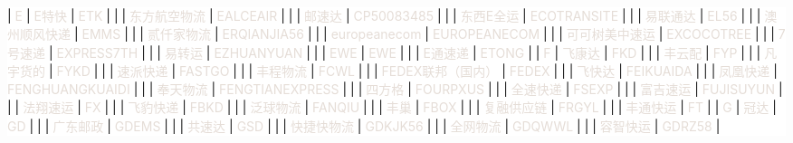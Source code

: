 | <font style="color:rgba(229,221,215,1);">E</font> | <font style="color:rgba(229,221,215,1);">E特快</font> | <font style="color:rgba(229,221,215,1);">ETK</font> |
| | <font style="color:rgba(229,221,215,1);">东方航空物流</font> | <font style="color:rgba(229,221,215,1);">EALCEAIR</font> |
| | <font style="color:rgba(229,221,215,1);">邮速达</font> | <font style="color:rgba(229,221,215,1);">CP50083485</font> |
| | <font style="color:rgba(229,221,215,1);">东西E全运</font> | <font style="color:rgba(229,221,215,1);">ECOTRANSITE</font> |
| | <font style="color:rgba(229,221,215,1);">易联通达</font> | <font style="color:rgba(229,221,215,1);">EL56</font> |
| | <font style="color:rgba(229,221,215,1);">澳州顺风快递</font> | <font style="color:rgba(229,221,215,1);">EMMS</font> |
| | <font style="color:rgba(229,221,215,1);">贰仟家物流</font> | <font style="color:rgba(229,221,215,1);">ERQIANJIA56</font> |
| | <font style="color:rgba(229,221,215,1);">europeanecom</font> | <font style="color:rgba(229,221,215,1);">EUROPEANECOM</font> |
| | <font style="color:rgba(229,221,215,1);">可可树美中速运</font> | <font style="color:rgba(229,221,215,1);">EXCOCOTREE</font> |
| | <font style="color:rgba(229,221,215,1);">7号速递</font> | <font style="color:rgba(229,221,215,1);">EXPRESS7TH</font> |
| | <font style="color:rgba(229,221,215,1);">易转运</font> | <font style="color:rgba(229,221,215,1);">EZHUANYUAN</font> |
| | <font style="color:rgba(229,221,215,1);">EWE</font> | <font style="color:rgba(229,221,215,1);">EWE</font> |
| | <font style="color:rgba(229,221,215,1);">E通速递</font> | <font style="color:rgba(229,221,215,1);">ETONG</font> |
| <font style="color:rgba(229,221,215,1);">F</font> | <font style="color:rgba(229,221,215,1);">飞康达</font> | <font style="color:rgba(229,221,215,1);">FKD</font> |
| | <font style="color:rgba(229,221,215,1);">丰云配</font> | <font style="color:rgba(229,221,215,1);">FYP</font> |
| | <font style="color:rgba(229,221,215,1);">凡宇货的</font> | <font style="color:rgba(229,221,215,1);">FYKD</font> |
| | <font style="color:rgba(229,221,215,1);">速派快递</font> | <font style="color:rgba(229,221,215,1);">FASTGO</font> |
| | <font style="color:rgba(229,221,215,1);">丰程物流</font> | <font style="color:rgba(229,221,215,1);">FCWL</font> |
| | <font style="color:rgba(229,221,215,1);">FEDEX联邦（国内）</font> | <font style="color:rgba(229,221,215,1);">FEDEX</font> |
| | <font style="color:rgba(229,221,215,1);">飞快达</font> | <font style="color:rgba(229,221,215,1);">FEIKUAIDA</font> |
| | <font style="color:rgba(229,221,215,1);">凤凰快递</font> | <font style="color:rgba(229,221,215,1);">FENGHUANGKUAIDI</font> |
| | <font style="color:rgba(229,221,215,1);">奉天物流</font> | <font style="color:rgba(229,221,215,1);">FENGTIANEXPRESS</font> |
| | <font style="color:rgba(229,221,215,1);">四方格</font> | <font style="color:rgba(229,221,215,1);">FOURPXUS</font> |
| | <font style="color:rgba(229,221,215,1);">全速快递</font> | <font style="color:rgba(229,221,215,1);">FSEXP</font> |
| | <font style="color:rgba(229,221,215,1);">富吉速运</font> | <font style="color:rgba(229,221,215,1);">FUJISUYUN</font> |
| | <font style="color:rgba(229,221,215,1);">法翔速运</font> | <font style="color:rgba(229,221,215,1);">FX</font> |
| | <font style="color:rgba(229,221,215,1);">飞豹快递</font> | <font style="color:rgba(229,221,215,1);">FBKD</font> |
| | <font style="color:rgba(229,221,215,1);">泛球物流</font> | <font style="color:rgba(229,221,215,1);">FANQIU</font> |
| | <font style="color:rgba(229,221,215,1);">丰巢</font> | <font style="color:rgba(229,221,215,1);">FBOX</font> |
| | <font style="color:rgba(229,221,215,1);">复融供应链</font> | <font style="color:rgba(229,221,215,1);">FRGYL</font> |
| | <font style="color:rgba(229,221,215,1);">丰通快运</font> | <font style="color:rgba(229,221,215,1);">FT</font> |
| <font style="color:rgba(229,221,215,1);">G</font> | <font style="color:rgba(229,221,215,1);">冠达</font><font style="color:rgba(229,221,215,1);">   </font> | <font style="color:rgba(229,221,215,1);">GD</font> |
| | <font style="color:rgba(229,221,215,1);">广东邮政</font> | <font style="color:rgba(229,221,215,1);">GDEMS</font> |
| | <font style="color:rgba(229,221,215,1);">共速达</font> | <font style="color:rgba(229,221,215,1);">GSD</font> |
| | <font style="color:rgba(229,221,215,1);">快捷快物流</font> | <font style="color:rgba(229,221,215,1);">GDKJK56</font> |
| | <font style="color:rgba(229,221,215,1);">全网物流</font> | <font style="color:rgba(229,221,215,1);">GDQWWL</font> |
| | <font style="color:rgba(229,221,215,1);">容智快运</font> | <font style="color:rgba(229,221,215,1);">GDRZ58</font> |